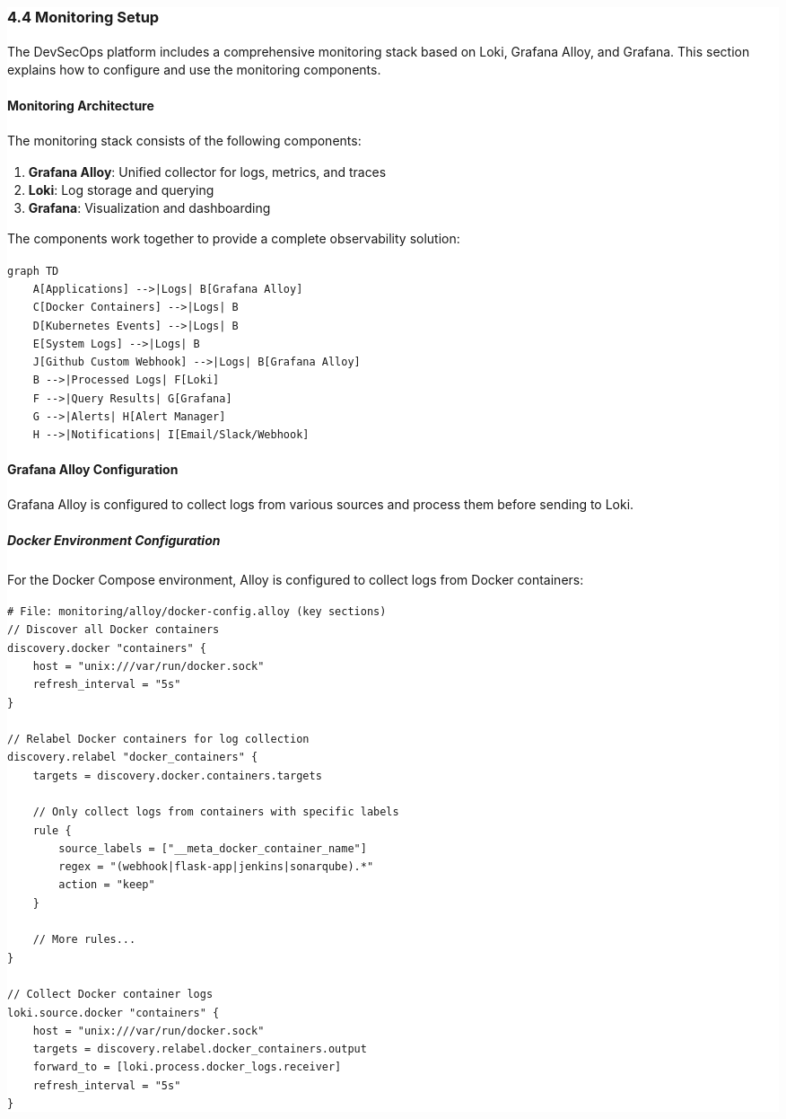 
### 4.4 Monitoring Setup

The DevSecOps platform includes a comprehensive monitoring stack based on Loki, Grafana Alloy, and Grafana. This section explains how to configure and use the monitoring components.

#### Monitoring Architecture

The monitoring stack consists of the following components:

1. **Grafana Alloy**: Unified collector for logs, metrics, and traces
2. **Loki**: Log storage and querying
3. **Grafana**: Visualization and dashboarding

The components work together to provide a complete observability solution:

```mermaid
graph TD
    A[Applications] -->|Logs| B[Grafana Alloy]
    C[Docker Containers] -->|Logs| B
    D[Kubernetes Events] -->|Logs| B
    E[System Logs] -->|Logs| B
    J[Github Custom Webhook] -->|Logs| B[Grafana Alloy]
    B -->|Processed Logs| F[Loki]
    F -->|Query Results| G[Grafana]
    G -->|Alerts| H[Alert Manager]
    H -->|Notifications| I[Email/Slack/Webhook]
```

#### Grafana Alloy Configuration

Grafana Alloy is configured to collect logs from various sources and process them before sending to Loki.

##### Docker Environment Configuration

For the Docker Compose environment, Alloy is configured to collect logs from Docker containers:

```river
# File: monitoring/alloy/docker-config.alloy (key sections)
// Discover all Docker containers
discovery.docker "containers" {
	host = "unix:///var/run/docker.sock"
	refresh_interval = "5s"
}

// Relabel Docker containers for log collection
discovery.relabel "docker_containers" {
	targets = discovery.docker.containers.targets
	
	// Only collect logs from containers with specific labels
	rule {
		source_labels = ["__meta_docker_container_name"]
		regex = "(webhook|flask-app|jenkins|sonarqube).*"
		action = "keep"
	}
	
	// More rules...
}

// Collect Docker container logs
loki.source.docker "containers" {
	host = "unix:///var/run/docker.sock"
	targets = discovery.relabel.docker_containers.output
	forward_to = [loki.process.docker_logs.receiver]
	refresh_interval = "5s"
}

```